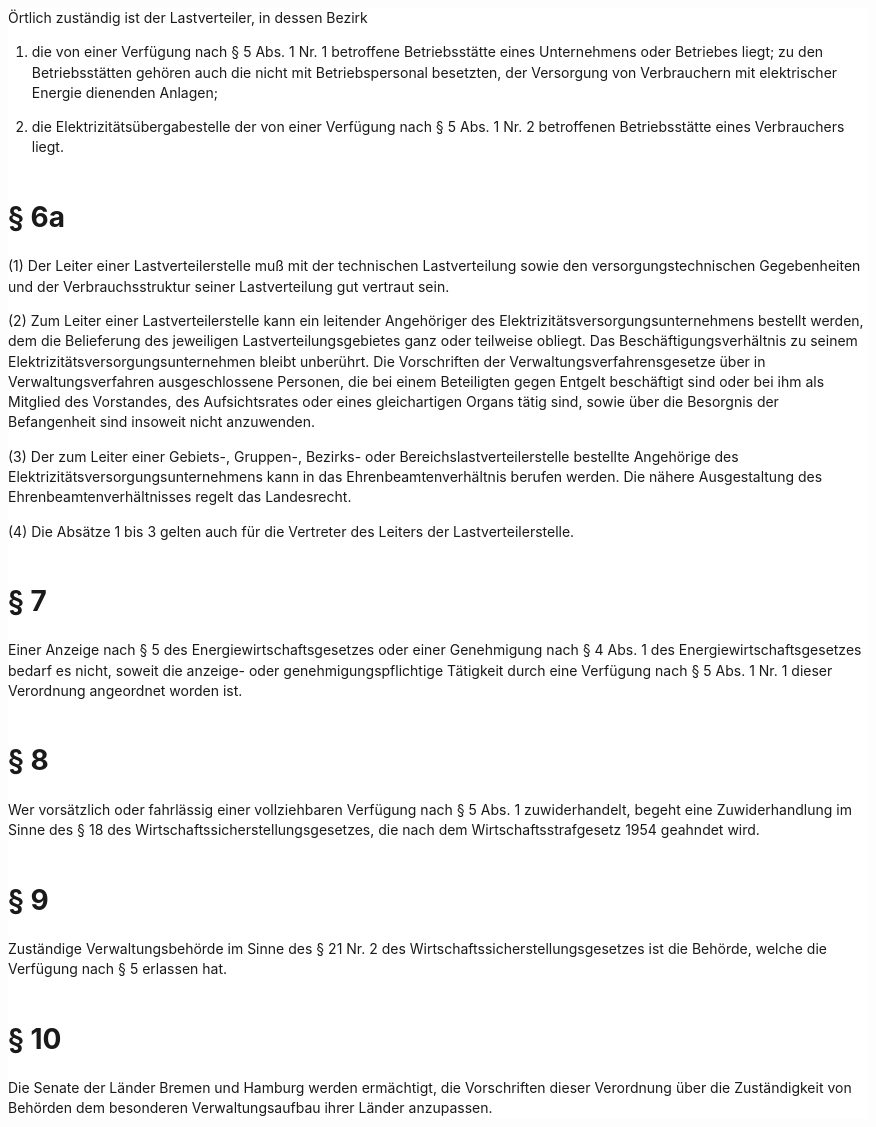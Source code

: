 Örtlich zuständig ist der Lastverteiler, in dessen Bezirk

1. die von einer Verfügung nach § 5 Abs. 1 Nr. 1 betroffene Betriebsstätte eines Unternehmens oder Betriebes liegt; zu den Betriebsstätten gehören auch die nicht mit Betriebspersonal besetzten, der Versorgung von Verbrauchern mit elektrischer Energie dienenden Anlagen;

2. die Elektrizitätsübergabestelle der von einer Verfügung nach § 5 Abs. 1 Nr. 2 betroffenen Betriebsstätte eines Verbrauchers liegt.

# § 6a

(1) Der Leiter einer Lastverteilerstelle muß mit der technischen Lastverteilung sowie den versorgungstechnischen Gegebenheiten und der Verbrauchsstruktur seiner Lastverteilung gut vertraut sein.

(2) Zum Leiter einer Lastverteilerstelle kann ein leitender Angehöriger des Elektrizitätsversorgungsunternehmens bestellt werden, dem die Belieferung des jeweiligen Lastverteilungsgebietes ganz oder teilweise obliegt. Das Beschäftigungsverhältnis zu seinem Elektrizitätsversorgungsunternehmen bleibt unberührt. Die Vorschriften der Verwaltungsverfahrensgesetze über in Verwaltungsverfahren ausgeschlossene Personen, die bei einem Beteiligten gegen Entgelt beschäftigt sind oder bei ihm als Mitglied des Vorstandes, des Aufsichtsrates oder eines gleichartigen Organs tätig sind, sowie über die Besorgnis der Befangenheit sind insoweit nicht anzuwenden.

(3) Der zum Leiter einer Gebiets-, Gruppen-, Bezirks- oder Bereichslastverteilerstelle bestellte Angehörige des Elektrizitätsversorgungsunternehmens kann in das Ehrenbeamtenverhältnis berufen werden. Die nähere Ausgestaltung des Ehrenbeamtenverhältnisses regelt das Landesrecht.

(4) Die Absätze 1 bis 3 gelten auch für die Vertreter des Leiters der Lastverteilerstelle.

# § 7

Einer Anzeige nach § 5 des Energiewirtschaftsgesetzes oder einer Genehmigung nach § 4 Abs. 1 des Energiewirtschaftsgesetzes bedarf es nicht, soweit die anzeige- oder genehmigungspflichtige Tätigkeit durch eine Verfügung nach § 5 Abs. 1 Nr. 1 dieser Verordnung angeordnet worden ist.

# § 8

Wer vorsätzlich oder fahrlässig einer vollziehbaren Verfügung nach § 5 Abs. 1 zuwiderhandelt, begeht eine Zuwiderhandlung im Sinne des § 18 des Wirtschaftssicherstellungsgesetzes, die nach dem Wirtschaftsstrafgesetz 1954 geahndet wird.

# § 9

Zuständige Verwaltungsbehörde im Sinne des § 21 Nr. 2 des Wirtschaftssicherstellungsgesetzes ist die Behörde, welche die Verfügung nach § 5 erlassen hat.

# § 10

Die Senate der Länder Bremen und Hamburg werden ermächtigt, die Vorschriften dieser Verordnung über die Zuständigkeit von Behörden dem besonderen Verwaltungsaufbau ihrer Länder anzupassen.
